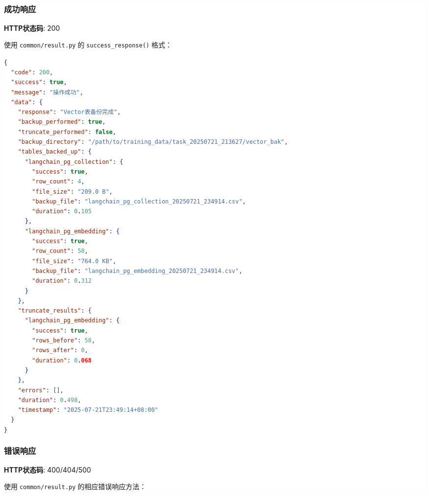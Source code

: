 ### 成功响应

**HTTP状态码**: 200

使用 `common/result.py` 的 `success_response()` 格式：

```json
{
  "code": 200,
  "success": true,
  "message": "操作成功",
  "data": {
    "response": "Vector表备份完成",
    "backup_performed": true,
    "truncate_performed": false,
    "backup_directory": "/path/to/training_data/task_20250721_213627/vector_bak",
    "tables_backed_up": {
      "langchain_pg_collection": {
        "success": true,
        "row_count": 4,
        "file_size": "209.0 B",
        "backup_file": "langchain_pg_collection_20250721_234914.csv",
        "duration": 0.105
      },
      "langchain_pg_embedding": {
        "success": true,
        "row_count": 58,
        "file_size": "764.0 KB",
        "backup_file": "langchain_pg_embedding_20250721_234914.csv",
        "duration": 0.312
      }
    },
    "truncate_results": {
      "langchain_pg_embedding": {
        "success": true,
        "rows_before": 58,
        "rows_after": 0,
        "duration": 0.068
      }
    },
    "errors": [],
    "duration": 0.498,
    "timestamp": "2025-07-21T23:49:14+08:00"
  }
}
```

### 错误响应

**HTTP状态码**: 400/404/500

使用 `common/result.py` 的相应错误响应方法：
